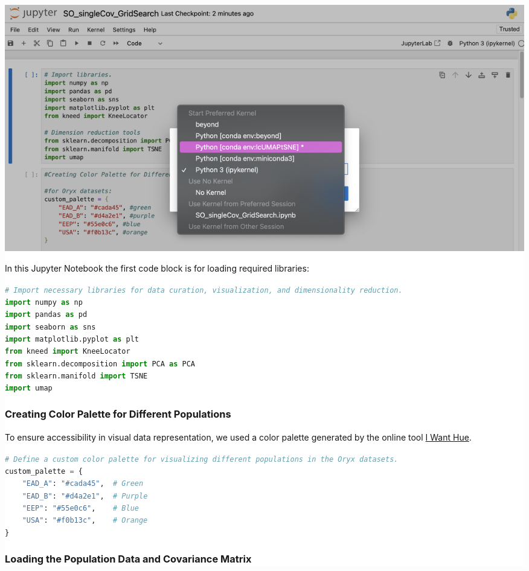 ![Screenshot Description](images/ss1.png)

In this Jupyter Notebook the first code block is for loading required libraries:

```python
# Import necessary libraries for data curation, visualization, and dimensionality reduction.
import numpy as np
import pandas as pd
import seaborn as sns
import matplotlib.pyplot as plt
from kneed import KneeLocator
from sklearn.decomposition import PCA as PCA
from sklearn.manifold import TSNE
import umap 
```

### Creating Color Palette for Different Populations

To ensure accessibility in visual data representation, we used a color palette generated by the online tool [I Want Hue](https://medialab.github.io/iwanthue/).

```python
# Define a custom color palette for visualizing different populations in the Oryx datasets.
custom_palette = {
    "EAD_A": "#cada45",  # Green
    "EAD_B": "#d4a2e1",  # Purple
    "EEP": "#55e0c6",    # Blue
    "USA": "#f0b13c",    # Orange
}
```

### Loading the Population Data and Covariance Matrix
